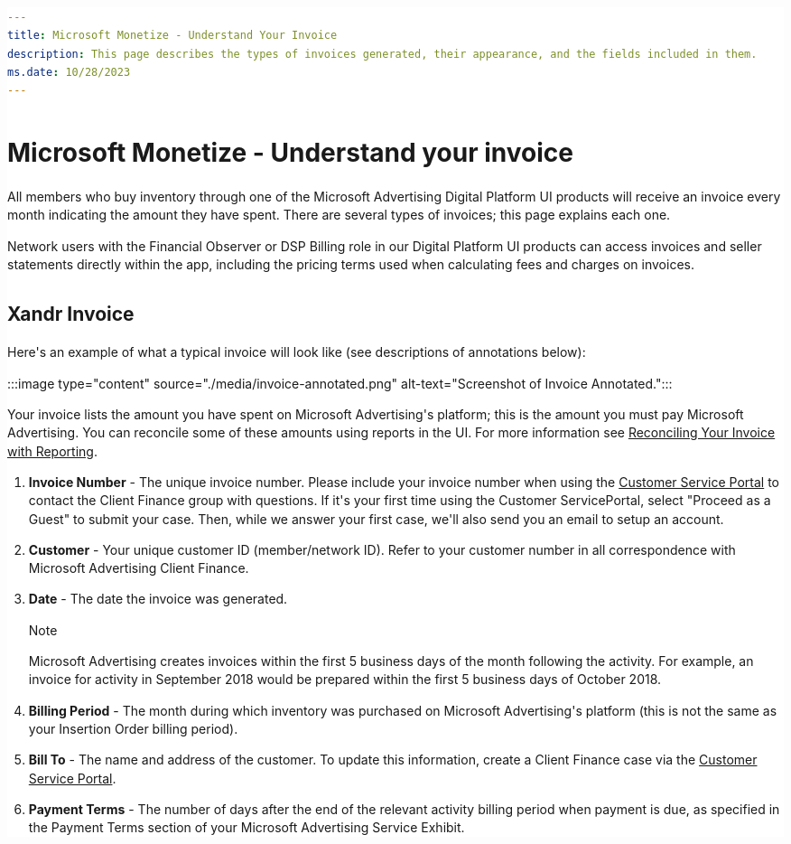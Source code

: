 ```yaml
---
title: Microsoft Monetize - Understand Your Invoice
description: This page describes the types of invoices generated, their appearance, and the fields included in them.
ms.date: 10/28/2023
---
```


# Microsoft Monetize - Understand your invoice

All members who buy inventory through one of the Microsoft Advertising Digital Platform UI products will receive an invoice every month indicating the amount they have spent. There are several types of invoices; this page explains each one.

Network users with the Financial Observer or DSP Billing role in our Digital Platform UI products can access invoices and seller statements directly within the app, including the pricing terms used when calculating fees and charges on invoices.

## Xandr Invoice

Here's an example of what a typical invoice will look like (see descriptions of annotations below):

:::image type="content" source="./media/invoice-annotated.png" alt-text="Screenshot of Invoice Annotated.":::

Your invoice lists the amount you have spent on Microsoft Advertising's platform; this is the amount you must pay Microsoft Advertising. You can reconcile some of these amounts using reports in the UI. For more information see [Reconciling Your Invoice with Reporting](reconciling-your-invoice-with-reporting.md).

1. **Invoice Number** - The unique invoice number. Please include your invoice number when using the [Customer Service Portal](https://help.xandr.com/s/login/) to contact the Client Finance group with questions. If it's your first time using the Customer ServicePortal, select "Proceed as a Guest" to submit your case. Then, while we answer your first case, we'll also send you an email to setup an account.

1. **Customer** - Your unique customer ID (member/network ID). Refer to your customer number in all correspondence with Microsoft Advertising Client Finance.

1. **Date** - The date the invoice was generated.

   > [!NOTE]
   > Microsoft Advertising creates invoices within the first 5 business days of the month following the activity. For example, an invoice for activity in September 2018 would be prepared within the first 5 business days of October 2018.

1. **Billing Period** - The month during which inventory was purchased on Microsoft Advertising's platform (this is not the same as your Insertion Order billing period).

1. **Bill To** - The name and address of the customer. To update this information, create a Client Finance case via the [Customer Service Portal](https://help.xandr.com/s/login/).

1. **Payment Terms** - The number of days after the end of the relevant activity billing period when payment is due, as specified in the Payment Terms section of your Microsoft Advertising Service Exhibit.
